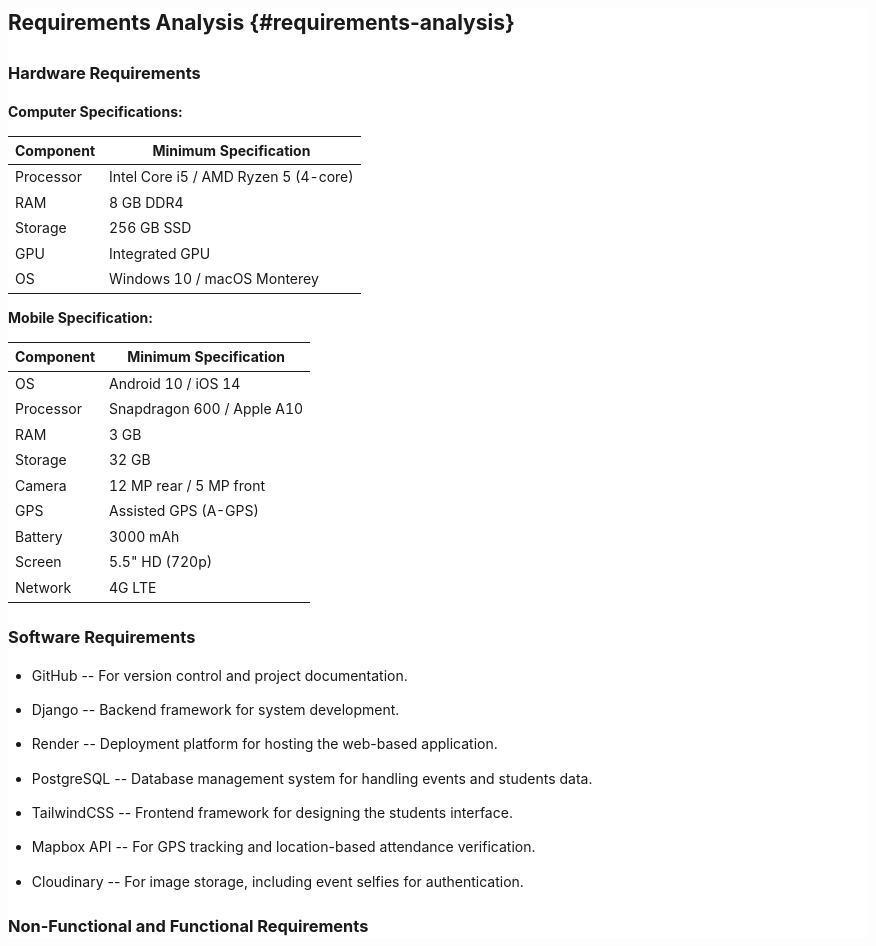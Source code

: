 ## Requirements Analysis {#requirements-analysis}

### Hardware Requirements

**Computer Specifications:**

| Component | Minimum Specification                |
| --------- | ------------------------------------ |
| Processor | Intel Core i5 / AMD Ryzen 5 (4-core) |
| RAM       | 8 GB DDR4                            |
| Storage   | 256 GB SSD                           |
| GPU       | Integrated GPU                       |
| OS        | Windows 10 / macOS Monterey          |

**Mobile Specification:**

| Component | Minimum Specification      |
| --------- | -------------------------- |
| OS        | Android 10 / iOS 14        |
| Processor | Snapdragon 600 / Apple A10 |
| RAM       | 3 GB                       |
| Storage   | 32 GB                      |
| Camera    | 12 MP rear / 5 MP front    |
| GPS       | Assisted GPS (A-GPS)       |
| Battery   | 3000 mAh                   |
| Screen    | 5.5" HD (720p)             |
| Network   | 4G LTE                     |

### Software Requirements

- GitHub -- For version control and project documentation.

- Django -- Backend framework for system development.

- Render -- Deployment platform for hosting the web-based application.

- PostgreSQL -- Database management system for handling events and students data.

- TailwindCSS -- Frontend framework for designing the students interface.

- Mapbox API -- For GPS tracking and location-based attendance verification.

- Cloudinary -- For image storage, including event selfies for authentication.

### Non-Functional and Functional Requirements
